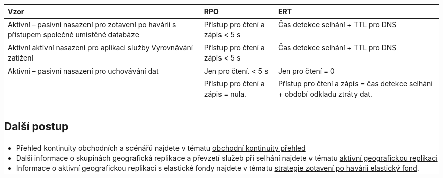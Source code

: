 | Vzor | RPO | ERT |
|:--- |:--- |:--- |
| Aktivní – pasivní nasazení pro zotavení po havárii s přístupem společně umístěné databáze |Přístup pro čtení a zápis < 5 s |Čas detekce selhání + TTL pro DNS |
| Aktivní aktivní nasazení pro aplikaci služby Vyrovnávání zatížení |Přístup pro čtení a zápis < 5 s |Čas detekce selhání + TTL pro DNS |
| Aktivní – pasivní nasazení pro uchovávání dat |Jen pro čtení. < 5 s | Jen pro čtení = 0 |
||Přístup pro čtení a zápis = nula. | Přístup pro čtení a zápis = čas detekce selhání + období odkladu ztráty dat. |
|||

## <a name="next-steps"></a>Další postup
* Přehled kontinuity obchodních a scénářů najdete v tématu [obchodní kontinuity přehled](sql-database-business-continuity.md)
* Další informace o skupinách geografická replikace a převzetí služeb při selhání najdete v tématu [aktivní geografickou replikaci](sql-database-geo-replication-overview.md)  
* Informace o aktivní geografickou replikaci s elastické fondy najdete v tématu [strategie zotavení po havárii elastický fond](sql-database-disaster-recovery-strategies-for-applications-with-elastic-pool.md).
